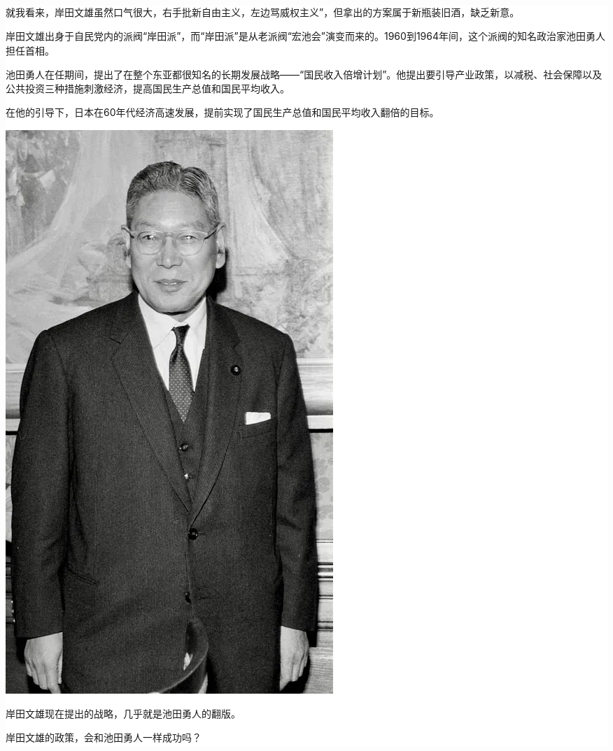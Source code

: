 就我看来，岸田文雄虽然口气很大，右手批新自由主义，左边骂威权主义”，但拿出的方案属于新瓶装旧酒，缺乏新意。

岸田文雄出身于自民党内的派阀“岸田派”，而“岸田派”是从老派阀“宏池会”演变而来的。1960到1964年间，这个派阀的知名政治家池田勇人担任首相。

池田勇人在任期间，提出了在整个东亚都很知名的长期发展战略——“国民收入倍增计划”。他提出要引导产业政策，以减税、社会保障以及公共投资三种措施刺激经济，提高国民生产总值和国民平均收入。

在他的引导下，日本在60年代经济高速发展，提前实现了国民生产总值和国民平均收入翻倍的目标。

![](/images/btnews/btnews/0301_0400/0393/image13.webp)

岸田文雄现在提出的战略，几乎就是池田勇人的翻版。

岸田文雄的政策，会和池田勇人一样成功吗？

